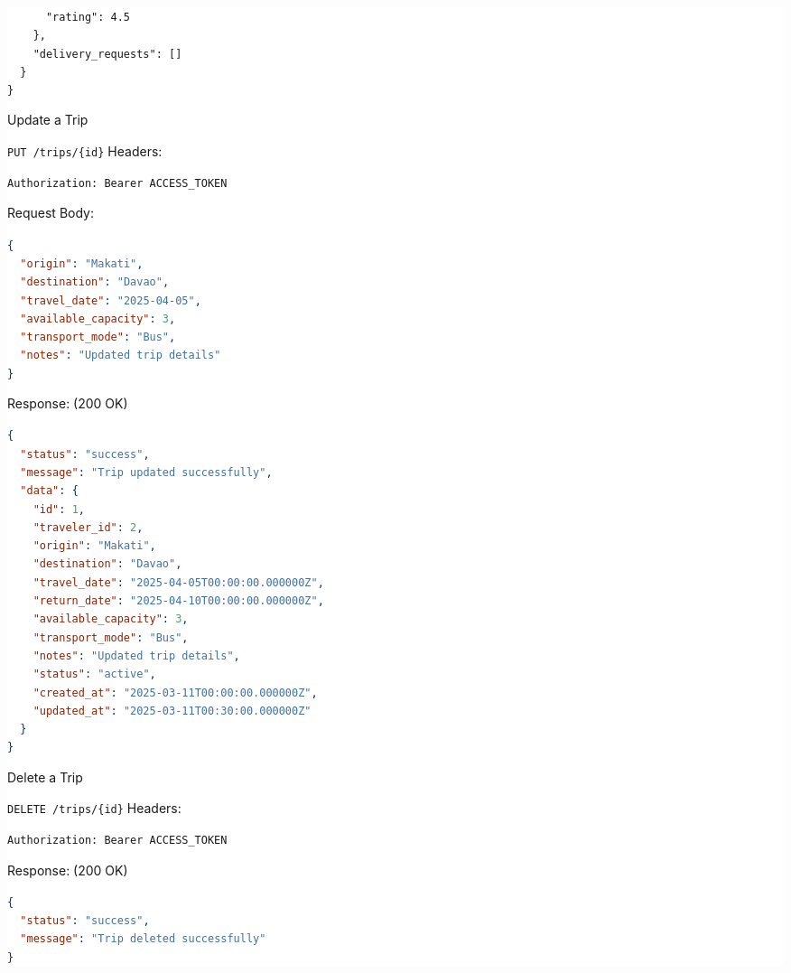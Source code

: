 ```
      "rating": 4.5
    },
    "delivery_requests": []
  }
}
```

Update a Trip

```PUT /trips/{id}```
Headers:
```
Authorization: Bearer ACCESS_TOKEN
```
Request Body:
```json
{
  "origin": "Makati",
  "destination": "Davao",
  "travel_date": "2025-04-05",
  "available_capacity": 3,
  "transport_mode": "Bus",
  "notes": "Updated trip details"
}
```
Response: (200 OK)
```json
{
  "status": "success",
  "message": "Trip updated successfully",
  "data": {
    "id": 1,
    "traveler_id": 2,
    "origin": "Makati",
    "destination": "Davao",
    "travel_date": "2025-04-05T00:00:00.000000Z",
    "return_date": "2025-04-10T00:00:00.000000Z",
    "available_capacity": 3,
    "transport_mode": "Bus",
    "notes": "Updated trip details",
    "status": "active",
    "created_at": "2025-03-11T00:00:00.000000Z",
    "updated_at": "2025-03-11T00:30:00.000000Z"
  }
}
```

Delete a Trip

```DELETE /trips/{id}```
Headers:
```
Authorization: Bearer ACCESS_TOKEN
```
Response: (200 OK)
```json
{
  "status": "success",
  "message": "Trip deleted successfully"
}
```
